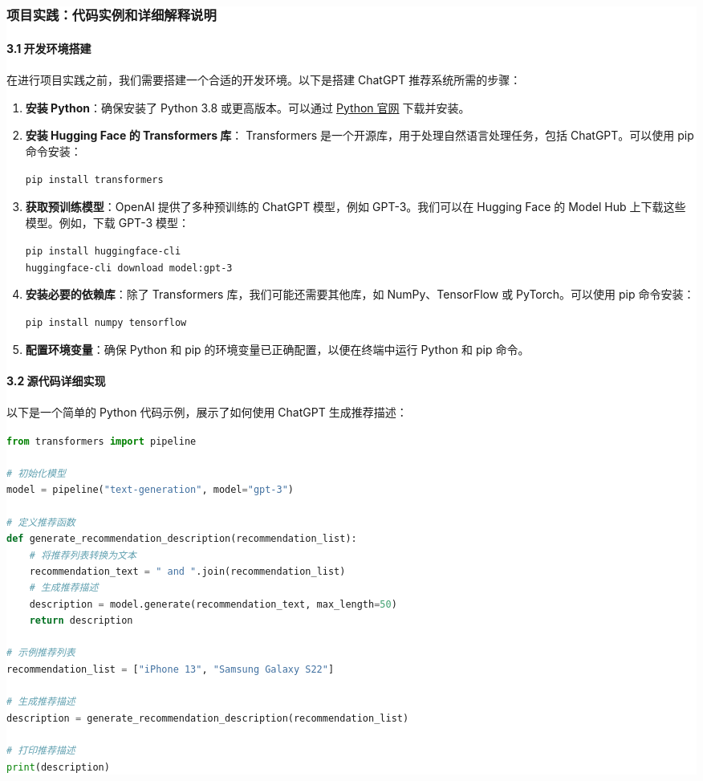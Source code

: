 ### 项目实践：代码实例和详细解释说明

#### 3.1 开发环境搭建

在进行项目实践之前，我们需要搭建一个合适的开发环境。以下是搭建 ChatGPT 推荐系统所需的步骤：

1. **安装 Python**：确保安装了 Python 3.8 或更高版本。可以通过 [Python 官网](https://www.python.org/downloads/) 下载并安装。

2. **安装 Hugging Face 的 Transformers 库**： Transformers 是一个开源库，用于处理自然语言处理任务，包括 ChatGPT。可以使用 pip 命令安装：

   ```bash
   pip install transformers
   ```

3. **获取预训练模型**：OpenAI 提供了多种预训练的 ChatGPT 模型，例如 GPT-3。我们可以在 Hugging Face 的 Model Hub 上下载这些模型。例如，下载 GPT-3 模型：

   ```bash
   pip install huggingface-cli
   huggingface-cli download model:gpt-3
   ```

4. **安装必要的依赖库**：除了 Transformers 库，我们可能还需要其他库，如 NumPy、TensorFlow 或 PyTorch。可以使用 pip 命令安装：

   ```bash
   pip install numpy tensorflow
   ```

5. **配置环境变量**：确保 Python 和 pip 的环境变量已正确配置，以便在终端中运行 Python 和 pip 命令。

#### 3.2 源代码详细实现

以下是一个简单的 Python 代码示例，展示了如何使用 ChatGPT 生成推荐描述：

```python
from transformers import pipeline

# 初始化模型
model = pipeline("text-generation", model="gpt-3")

# 定义推荐函数
def generate_recommendation_description(recommendation_list):
    # 将推荐列表转换为文本
    recommendation_text = " and ".join(recommendation_list)
    # 生成推荐描述
    description = model.generate(recommendation_text, max_length=50)
    return description

# 示例推荐列表
recommendation_list = ["iPhone 13", "Samsung Galaxy S22"]

# 生成推荐描述
description = generate_recommendation_description(recommendation_list)

# 打印推荐描述
print(description)
```
